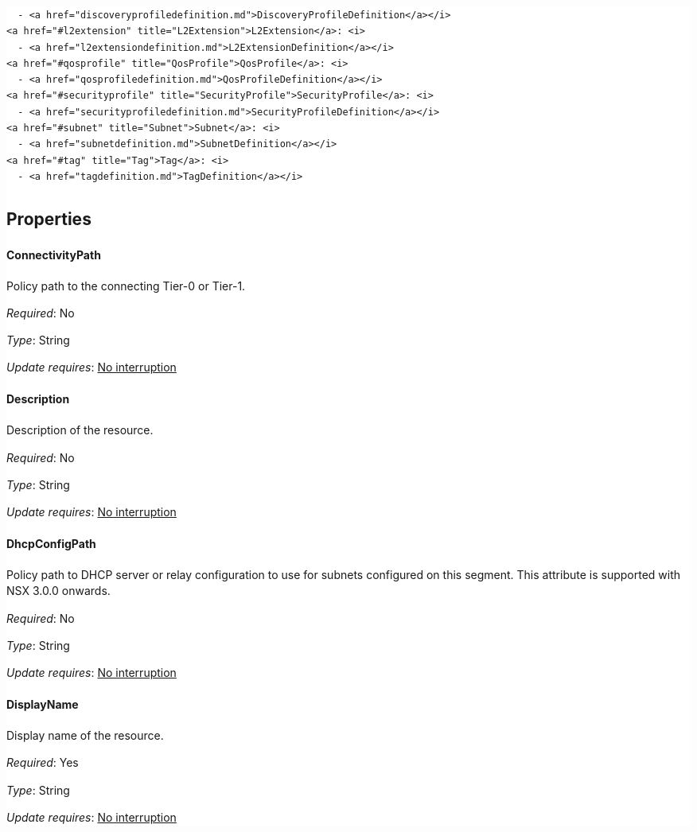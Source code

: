       - <a href="discoveryprofiledefinition.md">DiscoveryProfileDefinition</a></i>
    <a href="#l2extension" title="L2Extension">L2Extension</a>: <i>
      - <a href="l2extensiondefinition.md">L2ExtensionDefinition</a></i>
    <a href="#qosprofile" title="QosProfile">QosProfile</a>: <i>
      - <a href="qosprofiledefinition.md">QosProfileDefinition</a></i>
    <a href="#securityprofile" title="SecurityProfile">SecurityProfile</a>: <i>
      - <a href="securityprofiledefinition.md">SecurityProfileDefinition</a></i>
    <a href="#subnet" title="Subnet">Subnet</a>: <i>
      - <a href="subnetdefinition.md">SubnetDefinition</a></i>
    <a href="#tag" title="Tag">Tag</a>: <i>
      - <a href="tagdefinition.md">TagDefinition</a></i>
</pre>

## Properties

#### ConnectivityPath

Policy path to the connecting Tier-0 or Tier-1.

_Required_: No

_Type_: String

_Update requires_: [No interruption](https://docs.aws.amazon.com/AWSCloudFormation/latest/UserGuide/using-cfn-updating-stacks-update-behaviors.html#update-no-interrupt)

#### Description

Description of the resource.

_Required_: No

_Type_: String

_Update requires_: [No interruption](https://docs.aws.amazon.com/AWSCloudFormation/latest/UserGuide/using-cfn-updating-stacks-update-behaviors.html#update-no-interrupt)

#### DhcpConfigPath

Policy path to DHCP server or relay configuration to use for subnets configured on this segment. This attribute is supported with NSX 3.0.0 onwards.

_Required_: No

_Type_: String

_Update requires_: [No interruption](https://docs.aws.amazon.com/AWSCloudFormation/latest/UserGuide/using-cfn-updating-stacks-update-behaviors.html#update-no-interrupt)

#### DisplayName

Display name of the resource.

_Required_: Yes

_Type_: String

_Update requires_: [No interruption](https://docs.aws.amazon.com/AWSCloudFormation/latest/UserGuide/using-cfn-updating-stacks-update-behaviors.html#update-no-interrupt)

